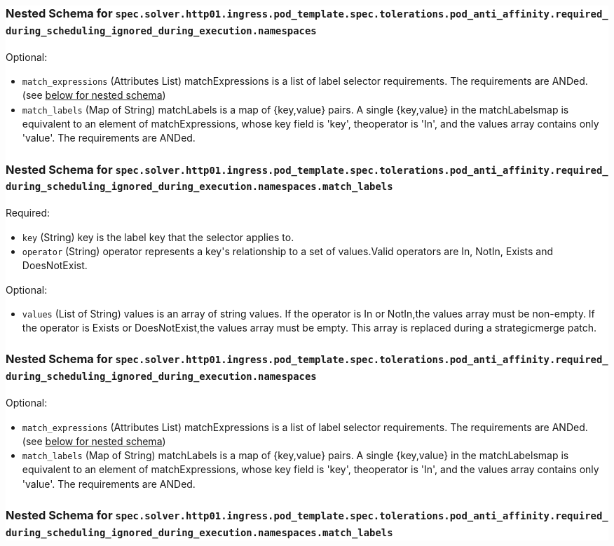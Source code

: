 <a id="nestedatt--spec--solver--http01--ingress--pod_template--spec--tolerations--pod_anti_affinity--required_during_scheduling_ignored_during_execution--label_selector"></a>
### Nested Schema for `spec.solver.http01.ingress.pod_template.spec.tolerations.pod_anti_affinity.required_during_scheduling_ignored_during_execution.namespaces`

Optional:

- `match_expressions` (Attributes List) matchExpressions is a list of label selector requirements. The requirements are ANDed. (see [below for nested schema](#nestedatt--spec--solver--http01--ingress--pod_template--spec--tolerations--pod_anti_affinity--required_during_scheduling_ignored_during_execution--namespaces--match_expressions))
- `match_labels` (Map of String) matchLabels is a map of {key,value} pairs. A single {key,value} in the matchLabelsmap is equivalent to an element of matchExpressions, whose key field is 'key', theoperator is 'In', and the values array contains only 'value'. The requirements are ANDed.

<a id="nestedatt--spec--solver--http01--ingress--pod_template--spec--tolerations--pod_anti_affinity--required_during_scheduling_ignored_during_execution--namespaces--match_expressions"></a>
### Nested Schema for `spec.solver.http01.ingress.pod_template.spec.tolerations.pod_anti_affinity.required_during_scheduling_ignored_during_execution.namespaces.match_labels`

Required:

- `key` (String) key is the label key that the selector applies to.
- `operator` (String) operator represents a key's relationship to a set of values.Valid operators are In, NotIn, Exists and DoesNotExist.

Optional:

- `values` (List of String) values is an array of string values. If the operator is In or NotIn,the values array must be non-empty. If the operator is Exists or DoesNotExist,the values array must be empty. This array is replaced during a strategicmerge patch.



<a id="nestedatt--spec--solver--http01--ingress--pod_template--spec--tolerations--pod_anti_affinity--required_during_scheduling_ignored_during_execution--namespace_selector"></a>
### Nested Schema for `spec.solver.http01.ingress.pod_template.spec.tolerations.pod_anti_affinity.required_during_scheduling_ignored_during_execution.namespaces`

Optional:

- `match_expressions` (Attributes List) matchExpressions is a list of label selector requirements. The requirements are ANDed. (see [below for nested schema](#nestedatt--spec--solver--http01--ingress--pod_template--spec--tolerations--pod_anti_affinity--required_during_scheduling_ignored_during_execution--namespaces--match_expressions))
- `match_labels` (Map of String) matchLabels is a map of {key,value} pairs. A single {key,value} in the matchLabelsmap is equivalent to an element of matchExpressions, whose key field is 'key', theoperator is 'In', and the values array contains only 'value'. The requirements are ANDed.

<a id="nestedatt--spec--solver--http01--ingress--pod_template--spec--tolerations--pod_anti_affinity--required_during_scheduling_ignored_during_execution--namespaces--match_expressions"></a>
### Nested Schema for `spec.solver.http01.ingress.pod_template.spec.tolerations.pod_anti_affinity.required_during_scheduling_ignored_during_execution.namespaces.match_labels`
